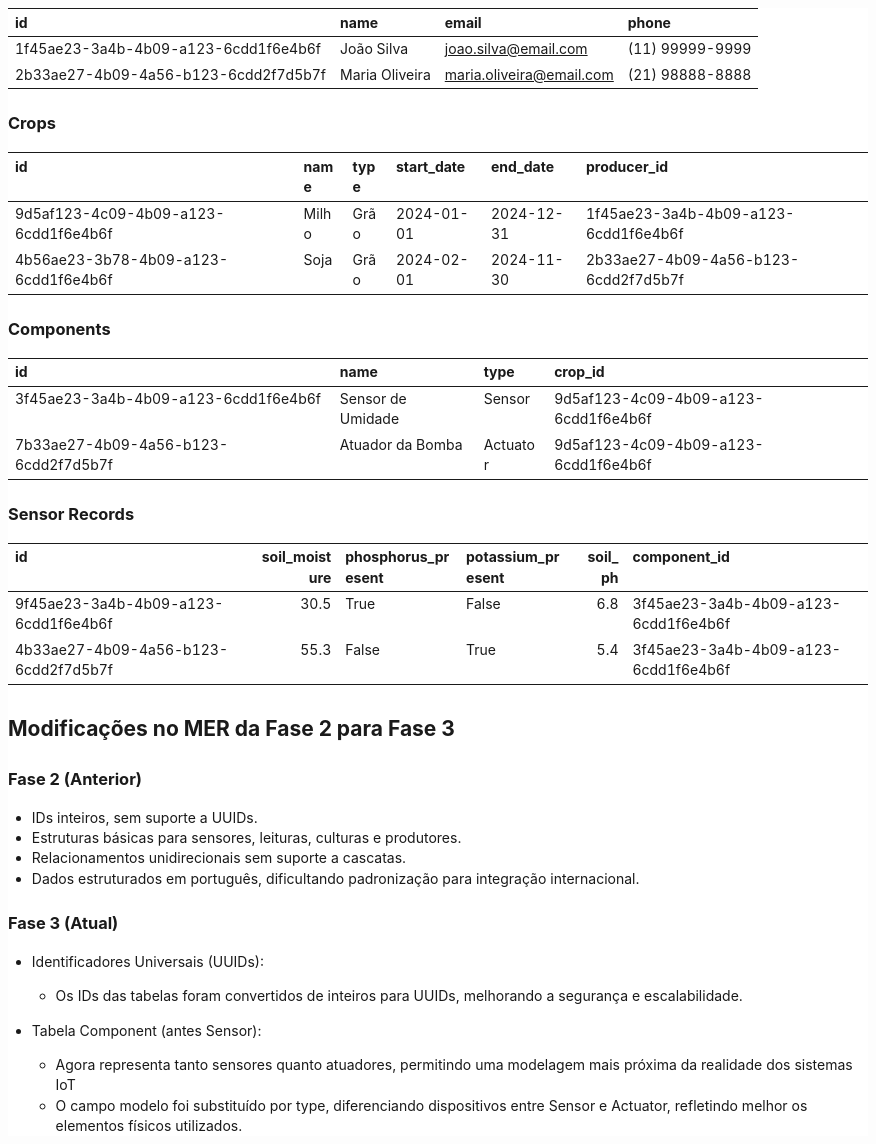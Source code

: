 | id                                   | name           | email                    | phone           |
|:-------------------------------------|:---------------|:-------------------------|:----------------|
| 1f45ae23-3a4b-4b09-a123-6cdd1f6e4b6f | João Silva     | joao.silva@email.com     | (11) 99999-9999 |
| 2b33ae27-4b09-4a56-b123-6cdd2f7d5b7f | Maria Oliveira | maria.oliveira@email.com | (21) 98888-8888 |

### Crops

| id                                   | name   | type | start_date   | end_date   | producer_id                          |
|:-------------------------------------|:-------|:-----|:-------------|:-----------|:-------------------------------------|
| 9d5af123-4c09-4b09-a123-6cdd1f6e4b6f | Milho  | Grão | 2024-01-01   | 2024-12-31 | 1f45ae23-3a4b-4b09-a123-6cdd1f6e4b6f |
| 4b56ae23-3b78-4b09-a123-6cdd1f6e4b6f | Soja   | Grão | 2024-02-01   | 2024-11-30 | 2b33ae27-4b09-4a56-b123-6cdd2f7d5b7f |

### Components

| id                                   | name              | type     | crop_id                              |
|:-------------------------------------|:------------------|:---------|:-------------------------------------|
| 3f45ae23-3a4b-4b09-a123-6cdd1f6e4b6f | Sensor de Umidade | Sensor   | 9d5af123-4c09-4b09-a123-6cdd1f6e4b6f |
| 7b33ae27-4b09-4a56-b123-6cdd2f7d5b7f | Atuador da Bomba  | Actuator | 9d5af123-4c09-4b09-a123-6cdd1f6e4b6f |

### Sensor Records

| id                                   |   soil_moisture | phosphorus_present   | potassium_present   |   soil_ph | component_id                         |
|:-------------------------------------|----------------:|:---------------------|:--------------------|----------:|:-------------------------------------|
| 9f45ae23-3a4b-4b09-a123-6cdd1f6e4b6f |            30.5 | True                 | False               |       6.8 | 3f45ae23-3a4b-4b09-a123-6cdd1f6e4b6f |
| 4b33ae27-4b09-4a56-b123-6cdd2f7d5b7f |            55.3 | False                | True                |       5.4 | 3f45ae23-3a4b-4b09-a123-6cdd1f6e4b6f |


## Modificações no MER da Fase 2 para Fase 3

### Fase 2 (Anterior)

- IDs inteiros, sem suporte a UUIDs.
- Estruturas básicas para sensores, leituras, culturas e produtores.
- Relacionamentos unidirecionais sem suporte a cascatas.
- Dados estruturados em português, dificultando padronização para integração internacional. 

### Fase 3 (Atual)

- Identificadores Universais (UUIDs):
  - Os IDs das tabelas foram convertidos de inteiros para UUIDs, melhorando a segurança e escalabilidade.

- Tabela Component (antes Sensor):
  - Agora representa tanto sensores quanto atuadores, permitindo uma modelagem mais próxima da realidade dos sistemas IoT
  - O campo modelo foi substituído por type, diferenciando dispositivos entre Sensor e Actuator, refletindo melhor os elementos físicos utilizados.
